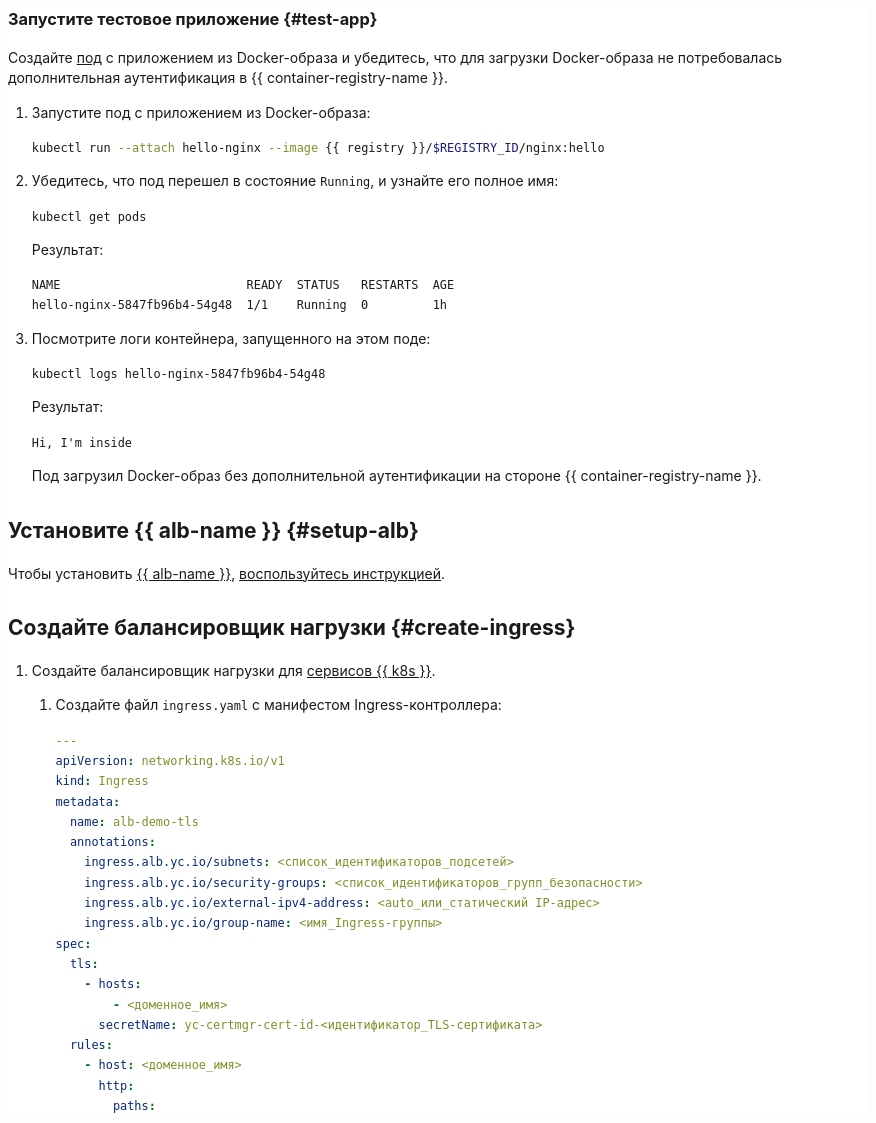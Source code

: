 ### Запустите тестовое приложение {#test-app}

Создайте [под](../concepts/index.md#pod) с приложением из Docker-образа и убедитесь, что для загрузки Docker-образа не потребовалась дополнительная аутентификация в {{ container-registry-name }}.
1. Запустите под с приложением из Docker-образа:

   ```bash
   kubectl run --attach hello-nginx --image {{ registry }}/$REGISTRY_ID/nginx:hello
   ```

1. Убедитесь, что под перешел в состояние `Running`, и узнайте его полное имя:

   ```bash
   kubectl get pods
   ```

   Результат:

   ```text
   NAME                          READY  STATUS   RESTARTS  AGE
   hello-nginx-5847fb96b4-54g48  1/1    Running  0         1h
   ```

1. Посмотрите логи контейнера, запущенного на этом поде:

   ```bash
   kubectl logs hello-nginx-5847fb96b4-54g48
   ```

   Результат:

   ```text
   Hi, I'm inside
   ```

   Под загрузил Docker-образ без дополнительной аутентификации на стороне {{ container-registry-name }}.

## Установите {{ alb-name }} {#setup-alb}


Чтобы установить [{{ alb-name }}](/marketplace/products/yc/alb-ingress-controller), [воспользуйтесь инструкцией](../operations/applications/alb-ingress-controller.md).



## Создайте балансировщик нагрузки {#create-ingress}

1. Создайте балансировщик нагрузки для [сервисов {{ k8s }}](../concepts/index.md#service).
   1. Создайте файл `ingress.yaml` с манифестом Ingress-контроллера:

      ```yaml
      ---
      apiVersion: networking.k8s.io/v1
      kind: Ingress
      metadata:
        name: alb-demo-tls
        annotations:
          ingress.alb.yc.io/subnets: <список_идентификаторов_подсетей>
          ingress.alb.yc.io/security-groups: <список_идентификаторов_групп_безопасности>
          ingress.alb.yc.io/external-ipv4-address: <auto_или_статический IP-адрес>
          ingress.alb.yc.io/group-name: <имя_Ingress-группы>
      spec:
        tls:
          - hosts:
              - <доменное_имя>
            secretName: yc-certmgr-cert-id-<идентификатор_TLS-сертификата>
        rules:
          - host: <доменное_имя>
            http:
              paths:
